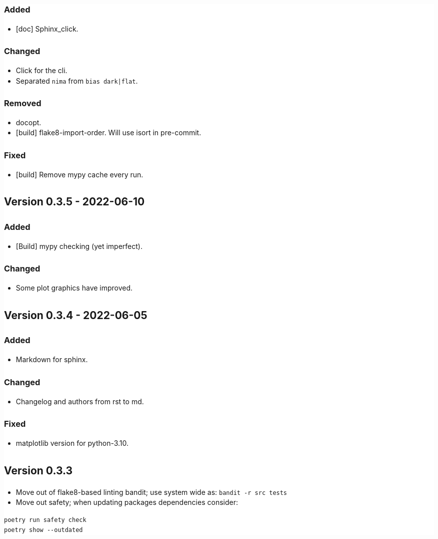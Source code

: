 ### Added

- [doc] Sphinx_click.

### Changed

- Click for the cli.
- Separated `nima` from `bias dark|flat`.

### Removed

- docopt.
- [build] flake8-import-order. Will use isort in pre-commit.

### Fixed

- [build] Remove mypy cache every run.

## Version 0.3.5 - 2022-06-10

### Added

- [Build] mypy checking (yet imperfect).

### Changed

- Some plot graphics have improved.

## Version 0.3.4 - 2022-06-05

### Added

- Markdown for sphinx.

### Changed

- Changelog and authors from rst to md.

### Fixed

- matplotlib version for python-3.10.

## Version 0.3.3

- Move out of flake8-based linting bandit; use system wide as:
  `bandit -r src tests`
- Move out safety; when updating packages dependencies consider:

```
poetry run safety check
poetry show --outdated
```
